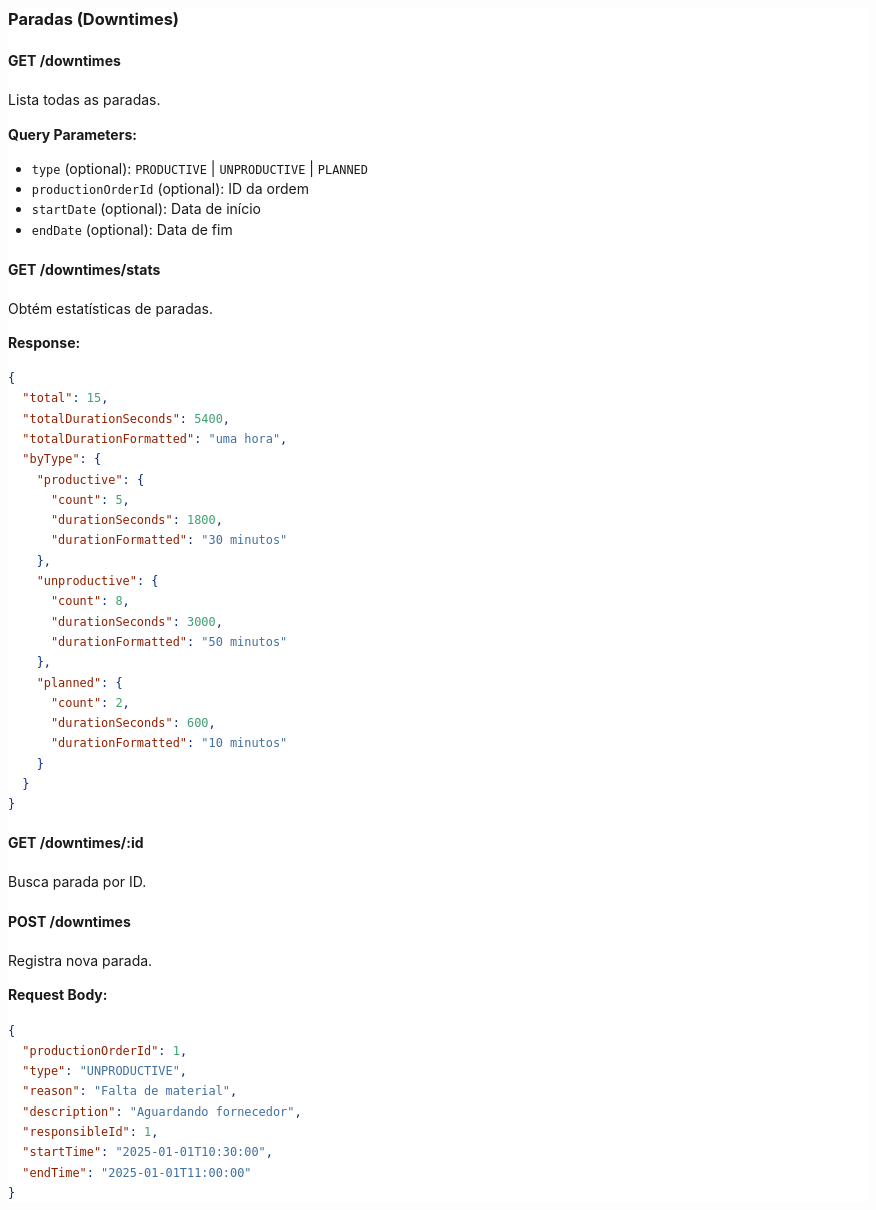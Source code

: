 
### Paradas (Downtimes)

#### GET /downtimes
Lista todas as paradas.

**Query Parameters:**
- `type` (optional): `PRODUCTIVE` | `UNPRODUCTIVE` | `PLANNED`
- `productionOrderId` (optional): ID da ordem
- `startDate` (optional): Data de início
- `endDate` (optional): Data de fim

#### GET /downtimes/stats
Obtém estatísticas de paradas.

**Response:**
```json
{
  "total": 15,
  "totalDurationSeconds": 5400,
  "totalDurationFormatted": "uma hora",
  "byType": {
    "productive": {
      "count": 5,
      "durationSeconds": 1800,
      "durationFormatted": "30 minutos"
    },
    "unproductive": {
      "count": 8,
      "durationSeconds": 3000,
      "durationFormatted": "50 minutos"
    },
    "planned": {
      "count": 2,
      "durationSeconds": 600,
      "durationFormatted": "10 minutos"
    }
  }
}
```

#### GET /downtimes/:id
Busca parada por ID.

#### POST /downtimes
Registra nova parada.

**Request Body:**
```json
{
  "productionOrderId": 1,
  "type": "UNPRODUCTIVE",
  "reason": "Falta de material",
  "description": "Aguardando fornecedor",
  "responsibleId": 1,
  "startTime": "2025-01-01T10:30:00",
  "endTime": "2025-01-01T11:00:00"
}
```

